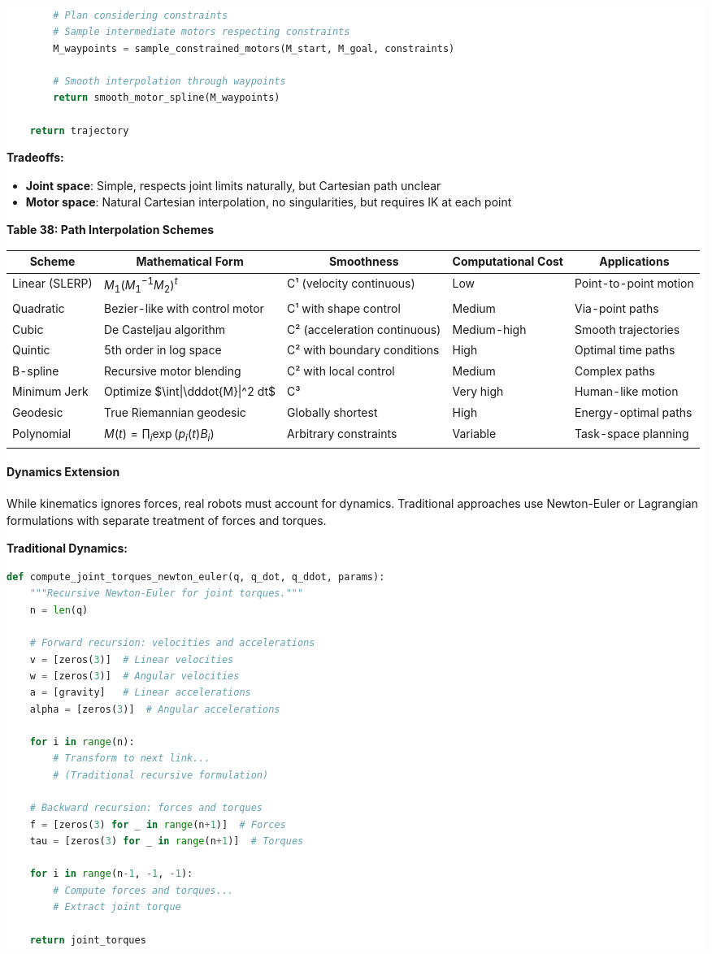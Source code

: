 ```python
        # Plan considering constraints
        # Sample intermediate motors respecting constraints
        M_waypoints = sample_constrained_motors(M_start, M_goal, constraints)

        # Smooth interpolation through waypoints
        return smooth_motor_spline(M_waypoints)

    return trajectory
```

**Tradeoffs:**
- **Joint space**: Simple, respects joint limits naturally, but Cartesian path unclear
- **Motor space**: Natural Cartesian interpolation, no singularities, but requires IK at each point

**Table 38: Path Interpolation Schemes**

| Scheme | Mathematical Form | Smoothness | Computational Cost | Applications |
|--------|------------------|------------|-------------------|--------------|
| Linear (SLERP) | $M_1(M_1^{-1}M_2)^t$ | C¹ (velocity continuous) | Low | Point-to-point motion |
| Quadratic | Bezier-like with control motor | C¹ with shape control | Medium | Via-point paths |
| Cubic | De Casteljau algorithm | C² (acceleration continuous) | Medium-high | Smooth trajectories |
| Quintic | 5th order in log space | C² with boundary conditions | High | Optimal time paths |
| B-spline | Recursive motor blending | C² with local control | Medium | Complex paths |
| Minimum Jerk | Optimize $\int\|\dddot{M}\|^2 dt$ | C³ | Very high | Human-like motion |
| Geodesic | True Riemannian geodesic | Globally shortest | High | Energy-optimal paths |
| Polynomial | $M(t) = \prod_i \exp(p_i(t)B_i)$ | Arbitrary constraints | Variable | Task-space planning |

#### Dynamics Extension

While kinematics ignores forces, real robots must account for dynamics. Traditional approaches use Newton-Euler or Lagrangian formulations with separate treatment of forces and torques.

**Traditional Dynamics:**
```python
def compute_joint_torques_newton_euler(q, q_dot, q_ddot, params):
    """Recursive Newton-Euler for joint torques."""
    n = len(q)

    # Forward recursion: velocities and accelerations
    v = [zeros(3)]  # Linear velocities
    w = [zeros(3)]  # Angular velocities
    a = [gravity]   # Linear accelerations
    alpha = [zeros(3)]  # Angular accelerations

    for i in range(n):
        # Transform to next link...
        # (Traditional recursive formulation)

    # Backward recursion: forces and torques
    f = [zeros(3) for _ in range(n+1)]  # Forces
    tau = [zeros(3) for _ in range(n+1)]  # Torques

    for i in range(n-1, -1, -1):
        # Compute forces and torques...
        # Extract joint torque

    return joint_torques
```
